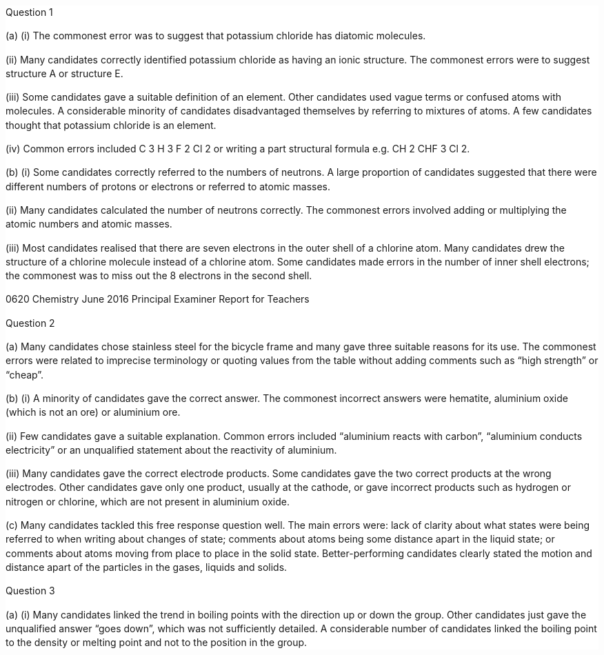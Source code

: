 Question 1 

(a) (i) The commonest error was to suggest that potassium chloride has diatomic molecules. 

 (ii) Many candidates correctly identified potassium chloride as having an ionic structure. The commonest errors were to suggest structure A or structure E. 

 (iii) Some candidates gave a suitable definition of an element. Other candidates used vague terms or confused atoms with molecules. A considerable minority of candidates disadvantaged themselves by referring to mixtures of atoms. A few candidates thought that potassium chloride is an element. 

 (iv) Common errors included C 3 H 3 F 2 Cl 2 or writing a part structural formula e.g. CH 2 CHF 3 Cl 2. 

(b) (i) Some candidates correctly referred to the numbers of neutrons. A large proportion of candidates suggested that there were different numbers of protons or electrons or referred to atomic masses. 

 (ii) Many candidates calculated the number of neutrons correctly. The commonest errors involved adding or multiplying the atomic numbers and atomic masses. 

 (iii) Most candidates realised that there are seven electrons in the outer shell of a chlorine atom. Many candidates drew the structure of a chlorine molecule instead of a chlorine atom. Some candidates made errors in the number of inner shell electrons; the commonest was to miss out the 8 electrons in the second shell. 


 0620 Chemistry June 2016 Principal Examiner Report for Teachers 

Question 2 

(a) Many candidates chose stainless steel for the bicycle frame and many gave three suitable reasons for its use. The commonest errors were related to imprecise terminology or quoting values from the table without adding comments such as “high strength” or “cheap”. 

(b) (i) A minority of candidates gave the correct answer. The commonest incorrect answers were hematite, aluminium oxide (which is not an ore) or aluminium ore. 

 (ii) Few candidates gave a suitable explanation. Common errors included “aluminium reacts with carbon”, “aluminium conducts electricity” or an unqualified statement about the reactivity of aluminium. 

 (iii) Many candidates gave the correct electrode products. Some candidates gave the two correct products at the wrong electrodes. Other candidates gave only one product, usually at the cathode, or gave incorrect products such as hydrogen or nitrogen or chlorine, which are not present in aluminium oxide. 

(c) Many candidates tackled this free response question well. The main errors were: lack of clarity about what states were being referred to when writing about changes of state; comments about atoms being some distance apart in the liquid state; or comments about atoms moving from place to place in the solid state. Better-performing candidates clearly stated the motion and distance apart of the particles in the gases, liquids and solids. 

Question 3 

(a) (i) Many candidates linked the trend in boiling points with the direction up or down the group. Other candidates just gave the unqualified answer “goes down”, which was not sufficiently detailed. A considerable number of candidates linked the boiling point to the density or melting point and not to the position in the group. 
